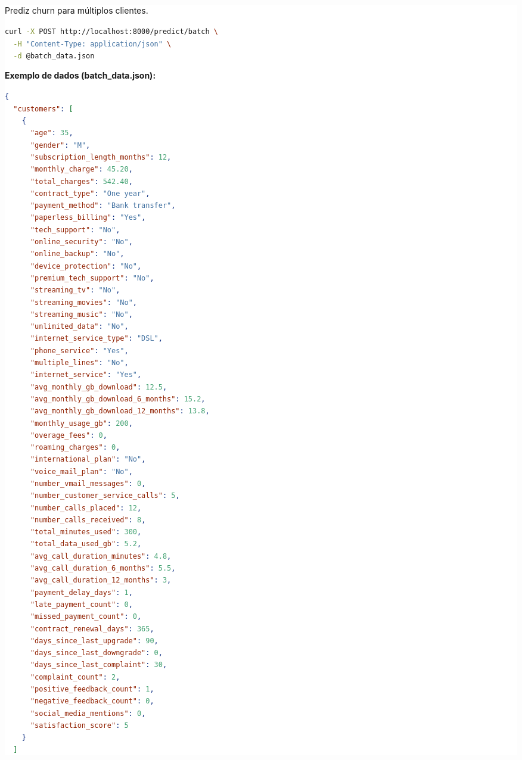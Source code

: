 Prediz churn para múltiplos clientes.

```bash
curl -X POST http://localhost:8000/predict/batch \
  -H "Content-Type: application/json" \
  -d @batch_data.json
```

**Exemplo de dados (batch_data.json):**
```json
{
  "customers": [
    {
      "age": 35,
      "gender": "M",
      "subscription_length_months": 12,
      "monthly_charge": 45.20,
      "total_charges": 542.40,
      "contract_type": "One year",
      "payment_method": "Bank transfer",
      "paperless_billing": "Yes",
      "tech_support": "No",
      "online_security": "No",
      "online_backup": "No",
      "device_protection": "No",
      "premium_tech_support": "No",
      "streaming_tv": "No",
      "streaming_movies": "No",
      "streaming_music": "No",
      "unlimited_data": "No",
      "internet_service_type": "DSL",
      "phone_service": "Yes",
      "multiple_lines": "No",
      "internet_service": "Yes",
      "avg_monthly_gb_download": 12.5,
      "avg_monthly_gb_download_6_months": 15.2,
      "avg_monthly_gb_download_12_months": 13.8,
      "monthly_usage_gb": 200,
      "overage_fees": 0,
      "roaming_charges": 0,
      "international_plan": "No",
      "voice_mail_plan": "No",
      "number_vmail_messages": 0,
      "number_customer_service_calls": 5,
      "number_calls_placed": 12,
      "number_calls_received": 8,
      "total_minutes_used": 300,
      "total_data_used_gb": 5.2,
      "avg_call_duration_minutes": 4.8,
      "avg_call_duration_6_months": 5.5,
      "avg_call_duration_12_months": 3,
      "payment_delay_days": 1,
      "late_payment_count": 0,
      "missed_payment_count": 0,
      "contract_renewal_days": 365,
      "days_since_last_upgrade": 90,
      "days_since_last_downgrade": 0,
      "days_since_last_complaint": 30,
      "complaint_count": 2,
      "positive_feedback_count": 1,
      "negative_feedback_count": 0,
      "social_media_mentions": 0,
      "satisfaction_score": 5
    }
  ]
```